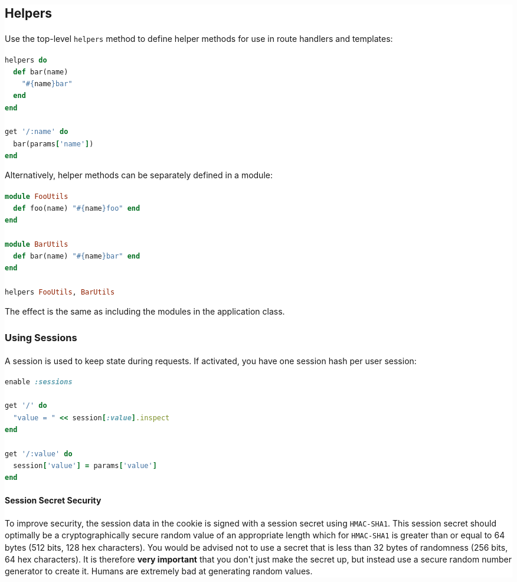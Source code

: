 ## Helpers

Use the top-level `helpers` method to define helper methods for use in
route handlers and templates:

```ruby
helpers do
  def bar(name)
    "#{name}bar"
  end
end

get '/:name' do
  bar(params['name'])
end
```

Alternatively, helper methods can be separately defined in a module:

```ruby
module FooUtils
  def foo(name) "#{name}foo" end
end

module BarUtils
  def bar(name) "#{name}bar" end
end

helpers FooUtils, BarUtils
```

The effect is the same as including the modules in the application class.

### Using Sessions

A session is used to keep state during requests. If activated, you have one
session hash per user session:

```ruby
enable :sessions

get '/' do
  "value = " << session[:value].inspect
end

get '/:value' do
  session['value'] = params['value']
end
```

#### Session Secret Security

To improve security, the session data in the cookie is signed with a session
secret using `HMAC-SHA1`. This session secret should optimally be a
cryptographically secure random value of an appropriate length which for
`HMAC-SHA1` is greater than or equal to 64 bytes (512 bits, 128 hex
characters). You would be advised not to use a secret that is less than 32
bytes of randomness (256 bits, 64 hex characters). It is therefore **very
important** that you don't just make the secret up, but instead use a secure
random number generator to create it. Humans are extremely bad at generating
random values.
